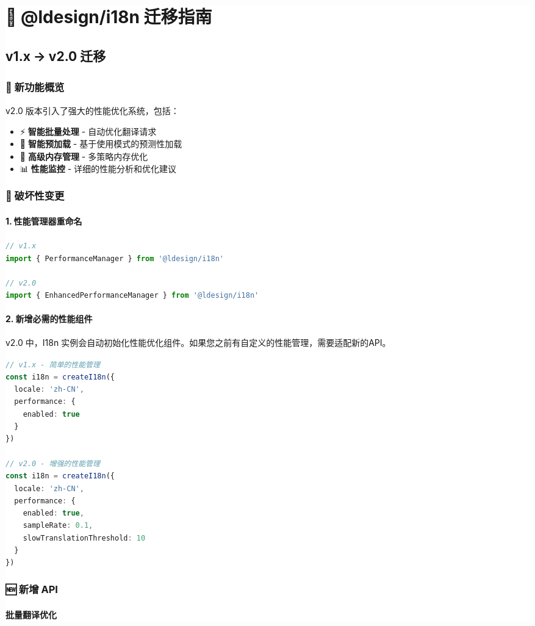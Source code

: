 # 🔄 @ldesign/i18n 迁移指南

## v1.x → v2.0 迁移

### 🎉 新功能概览

v2.0 版本引入了强大的性能优化系统，包括：

- ⚡ **智能批量处理** - 自动优化翻译请求
- 🧠 **智能预加载** - 基于使用模式的预测性加载  
- 💾 **高级内存管理** - 多策略内存优化
- 📊 **性能监控** - 详细的性能分析和优化建议

### 🔧 破坏性变更

#### 1. 性能管理器重命名

```typescript
// v1.x
import { PerformanceManager } from '@ldesign/i18n'

// v2.0
import { EnhancedPerformanceManager } from '@ldesign/i18n'
```

#### 2. 新增必需的性能组件

v2.0 中，I18n 实例会自动初始化性能优化组件。如果您之前有自定义的性能管理，需要适配新的API。

```typescript
// v1.x - 简单的性能管理
const i18n = createI18n({
  locale: 'zh-CN',
  performance: {
    enabled: true
  }
})

// v2.0 - 增强的性能管理
const i18n = createI18n({
  locale: 'zh-CN',
  performance: {
    enabled: true,
    sampleRate: 0.1,
    slowTranslationThreshold: 10
  }
})
```

### 🆕 新增 API

#### 批量翻译优化
